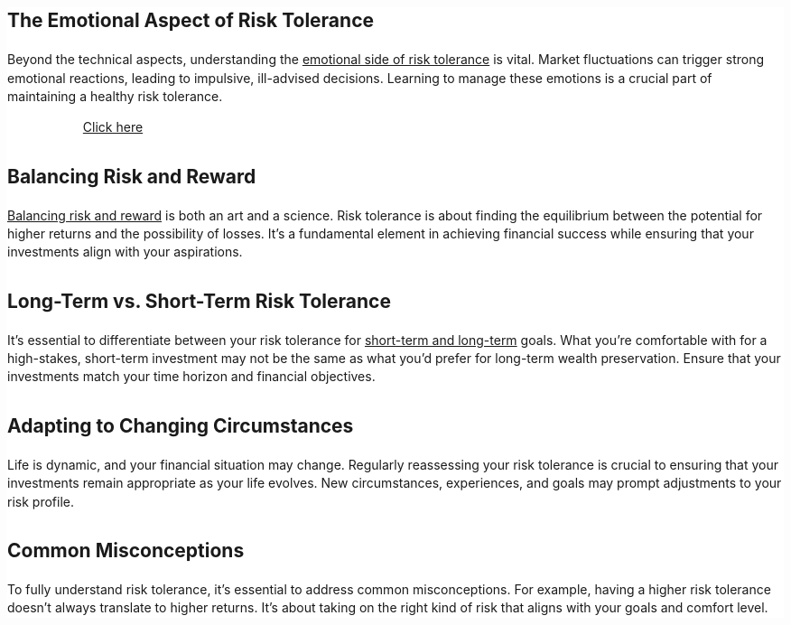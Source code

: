 ## The Emotional Aspect of Risk Tolerance

Beyond the technical aspects, understanding the [emotional side of risk tolerance](https://www.resilientam.com/blog/understanding-your-true-risk-tolerance#:~:text=Emotional%20Risk%20Tolerance,with%20their%20overall%20financial%20plan.) is vital. Market fluctuations can trigger strong emotional reactions, leading to impulsive, ill-advised decisions. Learning to manage these emotions is a crucial part of maintaining a healthy risk tolerance.


<span id="1936838">
					<video width="374" height="48" style="cursor:pointer"
           poster="//a.impactradius-go.com/display-clicktoplayimage/1936838.png"
           onclick="if(!this.playClicked){this.play();this.setAttribute('controls',true);this.playClicked=true;}">
	   <source src="//a.impactradius-go.com/display-ad/18409-1936838">
	   <img src="//a.impactradius-go.com/display-clicktoplayimage/1936838.png" style="border: none; height: 100%; width: 100%; object-fit: contain">
	</video>
	<div style="width:234px;text-align:center"><a href="javascript:window.open(decodeURIComponent('https%3A%2F%2Fcoinrule.sjv.io%2Fc%2F5597632%2F1936838%2F18409'), '_blank');void(0);">Click here</a></div>
</span>
<img height="0" width="0" src="https://imp.pxf.io/i/5597632/1936838/18409" style="position:absolute;visibility:hidden;" border="0" />


## Balancing Risk and Reward

[Balancing risk and reward](https://farmtogether.com/learn/blog/how-to-balance-risks-and-rewards-in-investing) is both an art and a science. Risk tolerance is about finding the equilibrium between the potential for higher returns and the possibility of losses. It’s a fundamental element in achieving financial success while ensuring that your investments align with your aspirations.

## Long-Term vs. Short-Term Risk Tolerance

It’s essential to differentiate between your risk tolerance for [short-term and long-term](https://www.stash.com/learn/short-term-vs-long-term-investing/) goals. What you’re comfortable with for a high-stakes, short-term investment may not be the same as what you’d prefer for long-term wealth preservation. Ensure that your investments match your time horizon and financial objectives.

## Adapting to Changing Circumstances

Life is dynamic, and your financial situation may change. Regularly reassessing your risk tolerance is crucial to ensuring that your investments remain appropriate as your life evolves. New circumstances, experiences, and goals may prompt adjustments to your risk profile.

## Common Misconceptions

To fully understand risk tolerance, it’s essential to address common misconceptions. For example, having a higher risk tolerance doesn’t always translate to higher returns. It’s about taking on the right kind of risk that aligns with your goals and comfort level.
